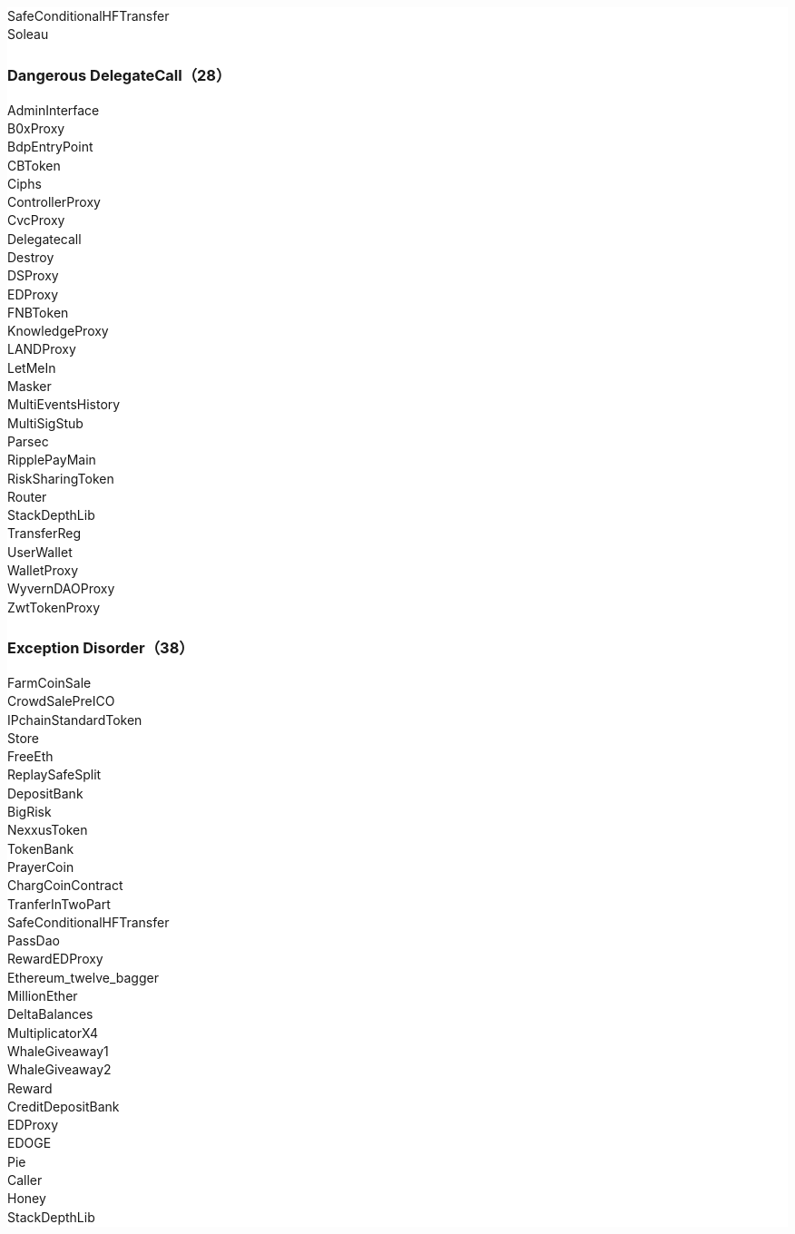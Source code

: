 SafeConditionalHFTransfer<br>
Soleau<br>
### Dangerous DelegateCall（28）
AdminInterface<br>
B0xProxy<br>
BdpEntryPoint<br>
CBToken<br>
Ciphs<br>
ControllerProxy<br>
CvcProxy<br>
Delegatecall<br>
Destroy<br>
DSProxy<br>
EDProxy<br>
FNBToken<br>
KnowledgeProxy<br>
LANDProxy<br>
LetMeIn<br>
Masker<br>
MultiEventsHistory<br>
MultiSigStub<br>
Parsec<br>
RipplePayMain<br>
RiskSharingToken<br>
Router<br>
StackDepthLib<br>
TransferReg<br>
UserWallet<br>
WalletProxy<br>
WyvernDAOProxy<br>
ZwtTokenProxy<br>
### Exception Disorder（38）
FarmCoinSale<br>
CrowdSalePreICO<br>
IPchainStandardToken<br>
Store<br>
FreeEth<br>
ReplaySafeSplit<br>
DepositBank<br>
BigRisk<br>
NexxusToken<br>
TokenBank<br>
PrayerCoin<br>
ChargCoinContract<br>
TranferInTwoPart<br>
SafeConditionalHFTransfer<br>
PassDao<br>
RewardEDProxy<br>
Ethereum_twelve_bagger<br>
MillionEther<br>
DeltaBalances<br>
MultiplicatorX4<br>
WhaleGiveaway1<br>
WhaleGiveaway2<br>
Reward<br>
CreditDepositBank<br>
EDProxy<br>
EDOGE<br>
Pie<br>
Caller<br>
Honey<br>
StackDepthLib<br>